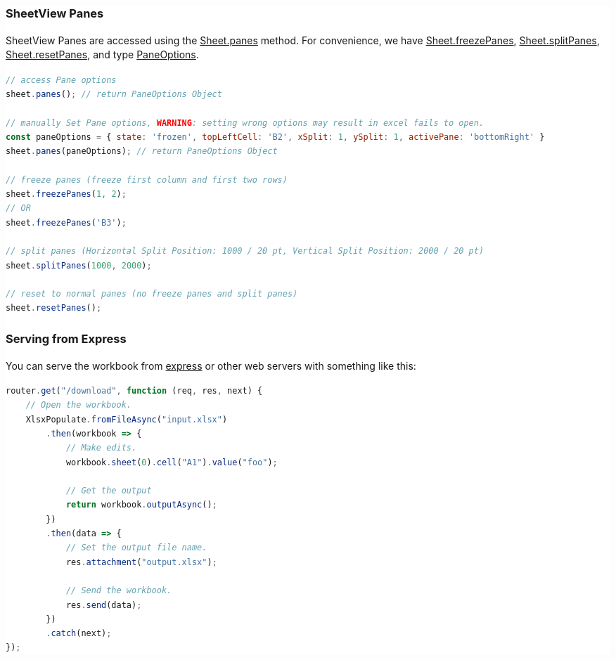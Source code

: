 ### SheetView Panes
SheetView Panes are accessed using the [Sheet.panes](#Sheet+panes) method.
For convenience, we have [Sheet.freezePanes](#Sheet+freezePanes),
[Sheet.splitPanes](#Sheet+splitPanes), [Sheet.resetPanes](#Sheet+resetPanes),
and type [PaneOptions](#paneoptions--object).
```js
// access Pane options
sheet.panes(); // return PaneOptions Object

// manually Set Pane options, WARNING: setting wrong options may result in excel fails to open.
const paneOptions = { state: 'frozen', topLeftCell: 'B2', xSplit: 1, ySplit: 1, activePane: 'bottomRight' }
sheet.panes(paneOptions); // return PaneOptions Object

// freeze panes (freeze first column and first two rows)
sheet.freezePanes(1, 2);
// OR
sheet.freezePanes('B3');

// split panes (Horizontal Split Position: 1000 / 20 pt, Vertical Split Position: 2000 / 20 pt)
sheet.splitPanes(1000, 2000);

// reset to normal panes (no freeze panes and split panes)
sheet.resetPanes();
```

### Serving from Express
You can serve the workbook from [express](http://expressjs.com/) or other web servers with something like this:
```js
router.get("/download", function (req, res, next) {
    // Open the workbook.
    XlsxPopulate.fromFileAsync("input.xlsx")
        .then(workbook => {
            // Make edits.
            workbook.sheet(0).cell("A1").value("foo");

            // Get the output
            return workbook.outputAsync();
        })
        .then(data => {
            // Set the output file name.
            res.attachment("output.xlsx");

            // Send the workbook.
            res.send(data);
        })
        .catch(next);
});
```
